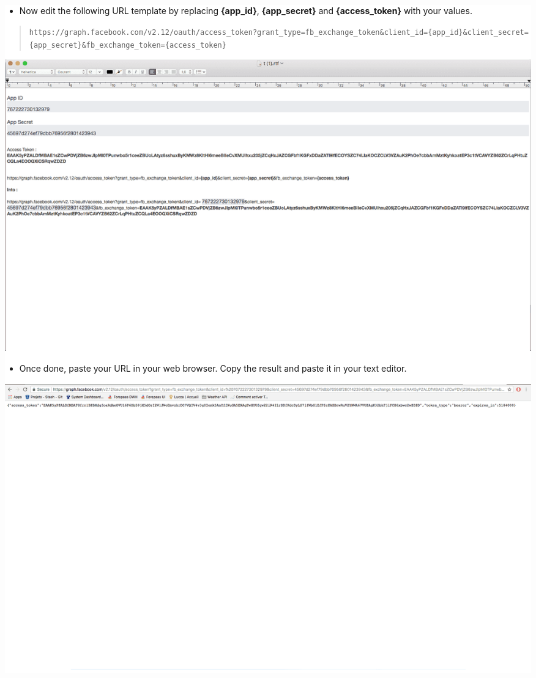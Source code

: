 - Now edit the following URL template by replacing **{app_id}**, **{app_secret}** and **{access_token}** with your values. 
> ``` https://graph.facebook.com/v2.12/oauth/access_token?grant_type=fb_exchange_token&client_id={app_id}&client_secret={app_secret}&fb_exchange_token={access_token} ```

![homepage](picts/facebook_dev17.png)

- Once done, paste your URL in your web browser. Copy the result and paste it in your text editor.

![homepage](picts/facebook_dev18.png)

